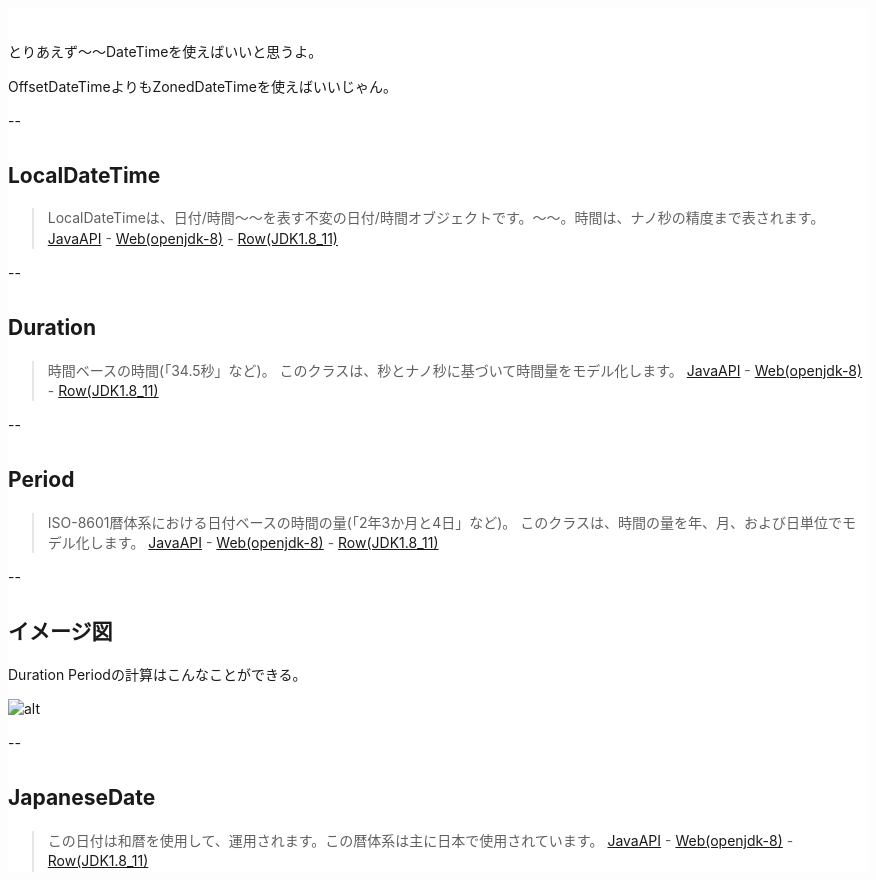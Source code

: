 　

とりあえず〜〜DateTimeを使えばいいと思うよ。

OffsetDateTimeよりもZonedDateTimeを使えばいいじゃん。

--

## LocalDateTime

> LocalDateTimeは、日付/時間〜〜を表す不変の日付/時間オブジェクトです。〜〜。時間は、ナノ秒の精度まで表されます。
[JavaAPI](http://docs.oracle.com/javase/jp/8/api/java/time/LocalDateTime.html) -  [Web(openjdk-8)](http://grepcode.com/file/repository.grepcode.com/java/root/jdk/openjdk/8-b132/java/time/LocalDateTime.java?av=f) - [Row(JDK1.8_11)](./LocalDateTime.java)


--

## Duration

> 時間ベースの時間(「34.5秒」など)。
このクラスは、秒とナノ秒に基づいて時間量をモデル化します。
[JavaAPI](http://docs.oracle.com/javase/jp/8/api/java/time/Duration.html) -  [Web(openjdk-8)](http://grepcode.com/file/repository.grepcode.com/java/root/jdk/openjdk/8-b132/java/time/Duration.java?av=f) - [Row(JDK1.8_11)](./Duration.java)


--

## Period

> ISO-8601暦体系における日付ベースの時間の量(「2年3か月と4日」など)。
このクラスは、時間の量を年、月、および日単位でモデル化します。
[JavaAPI](http://docs.oracle.com/javase/jp/8/api/java/time/Period.html) -  [Web(openjdk-8)](http://grepcode.com/file/repository.grepcode.com/java/root/jdk/openjdk/8-b132/java/time/Period.java?av=f) - [Row(JDK1.8_11)](./Period.java)

--

## イメージ図

Duration Periodの計算はこんなことができる。

![alt](./img/duration.png)


--

## JapaneseDate

> この日付は和暦を使用して、運用されます。この暦体系は主に日本で使用されています。
[JavaAPI](http://docs.oracle.com/javase/jp/8/api/java/time/chrono/JapaneseDate.html) -  [Web(openjdk-8)](http://grepcode.com/file/repository.grepcode.com/java/root/jdk/openjdk/8-b132/java/time/chrono/JapaneseDate.java?av=f) - [Row(JDK1.8_11)](./JapaneseDate.java)
